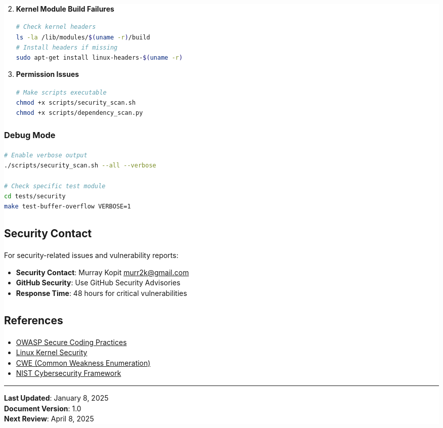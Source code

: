 2. **Kernel Module Build Failures**
   ```bash
   # Check kernel headers
   ls -la /lib/modules/$(uname -r)/build
   # Install headers if missing
   sudo apt-get install linux-headers-$(uname -r)
   ```

3. **Permission Issues**
   ```bash
   # Make scripts executable
   chmod +x scripts/security_scan.sh
   chmod +x scripts/dependency_scan.py
   ```

### Debug Mode

```bash
# Enable verbose output
./scripts/security_scan.sh --all --verbose

# Check specific test module
cd tests/security
make test-buffer-overflow VERBOSE=1
```

## Security Contact

For security-related issues and vulnerability reports:

- **Security Contact**: Murray Kopit <murr2k@gmail.com>
- **GitHub Security**: Use GitHub Security Advisories
- **Response Time**: 48 hours for critical vulnerabilities

## References

- [OWASP Secure Coding Practices](https://owasp.org/www-project-secure-coding-practices-quick-reference-guide/)
- [Linux Kernel Security](https://kernsec.org/wiki/index.php/Kernel_Self_Protection_Project)
- [CWE (Common Weakness Enumeration)](https://cwe.mitre.org/)
- [NIST Cybersecurity Framework](https://www.nist.gov/cyberframework)

---

**Last Updated**: January 8, 2025  
**Document Version**: 1.0  
**Next Review**: April 8, 2025